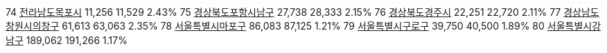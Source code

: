   <tr class="item">
    <td>74</td>
    <td><a href="/apt/전라남도목포시">전라남도목포시</a></td>
    <td>11,256</td>
    <td>11,529</td>
    <td>2.43%</td>
  </tr>

  <tr class="item">
    <td>75</td>
    <td><a href="/apt/경상북도포항시남구">경상북도포항시남구</a></td>
    <td>27,738</td>
    <td>28,333</td>
    <td>2.15%</td>
  </tr>

  <tr class="item">
    <td>76</td>
    <td><a href="/apt/경상북도경주시">경상북도경주시</a></td>
    <td>22,251</td>
    <td>22,720</td>
    <td>2.11%</td>
  </tr>

  <tr class="item">
    <td>77</td>
    <td><a href="/apt/경상남도창원시의창구">경상남도창원시의창구</a></td>
    <td>61,613</td>
    <td>63,063</td>
    <td>2.35%</td>
  </tr>

  <tr class="item">
    <td>78</td>
    <td><a href="/apt/서울특별시마포구">서울특별시마포구</a></td>
    <td>86,083</td>
    <td>87,125</td>
    <td>1.21%</td>
  </tr>

  <tr class="item">
    <td>79</td>
    <td><a href="/apt/서울특별시구로구">서울특별시구로구</a></td>
    <td>39,750</td>
    <td>40,500</td>
    <td>1.89%</td>
  </tr>

  <tr class="item">
    <td>80</td>
    <td><a href="/apt/서울특별시강남구">서울특별시강남구</a></td>
    <td>189,062</td>
    <td>191,266</td>
    <td>1.17%</td>
  </tr>
